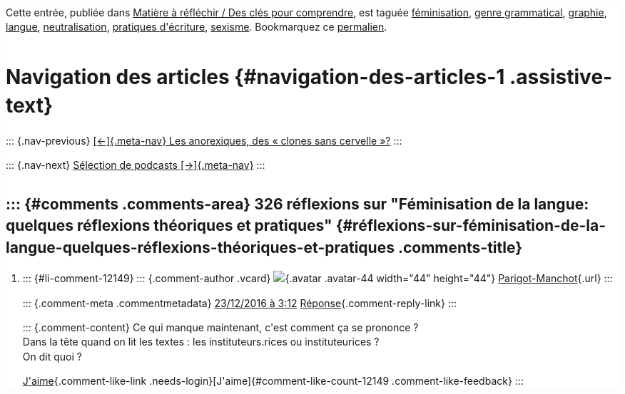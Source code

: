 Cette entrée, publiée dans [Matière à réfléchir / Des clés pour
comprendre](https://cafaitgenre.org/category/matiere-a-reflechir-des-cles-pour-comprendre/),
est taguée [féminisation](https://cafaitgenre.org/tag/feminisation/),
[genre grammatical](https://cafaitgenre.org/tag/genre-grammatical/),
[graphie](https://cafaitgenre.org/tag/graphie/),
[langue](https://cafaitgenre.org/tag/langue/),
[neutralisation](https://cafaitgenre.org/tag/neutralisation/),
[pratiques
d\'écriture](https://cafaitgenre.org/tag/pratiques-decriture/),
[sexisme](https://cafaitgenre.org/tag/sexisme/). Bookmarquez ce
[permalien](https://cafaitgenre.org/2013/12/10/feminisation-de-la-langue-quelques-reflexions-theoriques-et-pratiques/ "Permalien vers Féminisation de la langue: quelques réflexions théoriques et pratiques").

Navigation des articles {#navigation-des-articles-1 .assistive-text}
=======================

::: {.nav-previous}
[[←]{.meta-nav} Les anorexiques, des « clones sans
cervelle »?](https://cafaitgenre.org/2013/11/16/les-anorexiques-des-clones-sans-cervelle/)
:::

::: {.nav-next}
[Sélection de podcasts
[→]{.meta-nav}](https://cafaitgenre.org/2014/01/05/selection-de-podcasts/)
:::

::: {#comments .comments-area}
326 réflexions sur "Féminisation de la langue: quelques réflexions théoriques et pratiques" {#réflexions-sur-féminisation-de-la-langue-quelques-réflexions-théoriques-et-pratiques .comments-title}
-------------------------------------------------------------------------------------------

1.  ::: {#li-comment-12149}
    ::: {.comment-author .vcard}
    ![](https://2.gravatar.com/avatar/52f089fb2b8401834af69d5ecac4a261?s=44&d=identicon&r=G){.avatar
    .avatar-44 width="44" height="44"}
    [Parigot-Manchot](http://www.parigotmanchot.fr){.url}
    :::

    ::: {.comment-meta .commentmetadata}
    [23/12/2016 à
    3:12](https://cafaitgenre.org/2013/12/10/feminisation-de-la-langue-quelques-reflexions-theoriques-et-pratiques/comment-page-4/#comment-12149)
    [Réponse](https://cafaitgenre.org/2013/12/10/feminisation-de-la-langue-quelques-reflexions-theoriques-et-pratiques/?replytocom=12149#respond){.comment-reply-link}
    :::

    ::: {.comment-content}
    Ce qui manque maintenant, c'est comment ça se prononce ?\
    Dans la tête quand on lit les textes : les instituteurs.rices ou
    instituteurices ?\
    On dit quoi ?

    [J\'aime](https://cafaitgenre.org/2013/12/10/feminisation-de-la-langue-quelques-reflexions-theoriques-et-pratiques/?like_comment=12149&_wpnonce=5c97684cce){.comment-like-link
    .needs-login}[J\'aime]{#comment-like-count-12149
    .comment-like-feedback}
    :::
